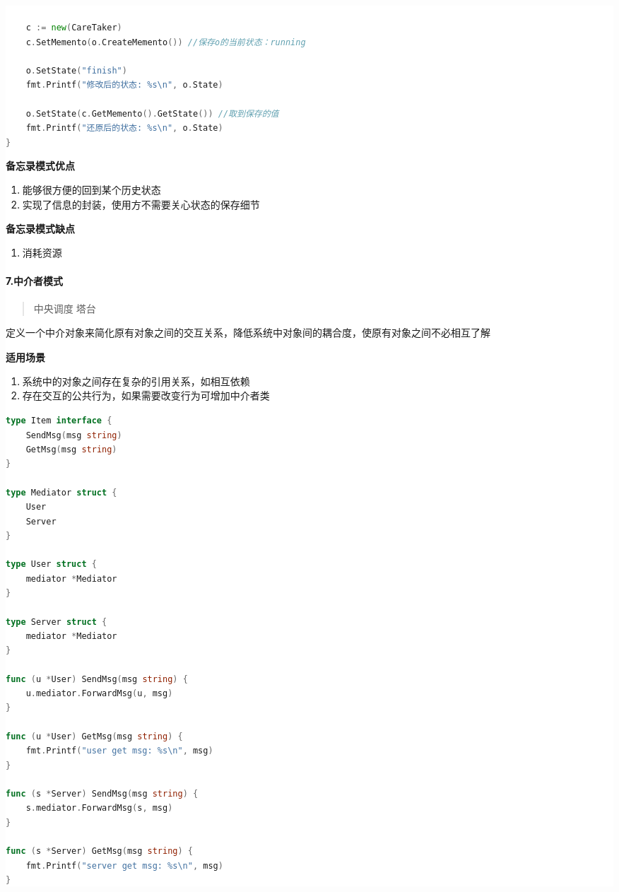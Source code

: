 ```go

	c := new(CareTaker)
	c.SetMemento(o.CreateMemento()) //保存o的当前状态：running

	o.SetState("finish")
	fmt.Printf("修改后的状态: %s\n", o.State)

	o.SetState(c.GetMemento().GetState()) //取到保存的值
	fmt.Printf("还原后的状态: %s\n", o.State)
}
```

**备忘录模式优点**

1. 能够很方便的回到某个历史状态
2. 实现了信息的封装，使用方不需要关心状态的保存细节

**备忘录模式缺点**

1. 消耗资源



#### 7.**中介者模式**

> 中央调度 塔台

定义一个中介对象来简化原有对象之间的交互关系，降低系统中对象间的耦合度，使原有对象之间不必相互了解

**适用场景**

1. 系统中的对象之间存在复杂的引用关系，如相互依赖
2. 存在交互的公共行为，如果需要改变行为可增加中介者类

```go
type Item interface {
	SendMsg(msg string)
	GetMsg(msg string)
}

type Mediator struct {
	User
	Server
}

type User struct {
	mediator *Mediator
}

type Server struct {
	mediator *Mediator
}

func (u *User) SendMsg(msg string) {
	u.mediator.ForwardMsg(u, msg)
}

func (u *User) GetMsg(msg string) {
	fmt.Printf("user get msg: %s\n", msg)
}

func (s *Server) SendMsg(msg string) {
	s.mediator.ForwardMsg(s, msg)
}

func (s *Server) GetMsg(msg string) {
	fmt.Printf("server get msg: %s\n", msg)
}
```